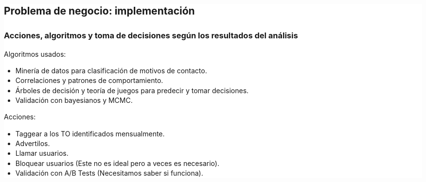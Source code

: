 ## Problema de negocio: implementación

### Acciones, algoritmos y toma de decisiones según los resultados del análisis

Algoritmos usados:
- Minería de datos para clasificación de motivos de contacto.
- Correlaciones y patrones de comportamiento.
- Árboles de decisión y teoría de juegos para predecir y tomar decisiones.
- Validación con bayesianos y MCMC.

Acciones:
- Taggear a los TO identificados mensualmente.
- Advertilos.
- Llamar usuarios.
- Bloquear usuarios (Este no es ideal pero a veces es necesario).
- Validación con A/B Tests (Necesitamos saber si funciona).